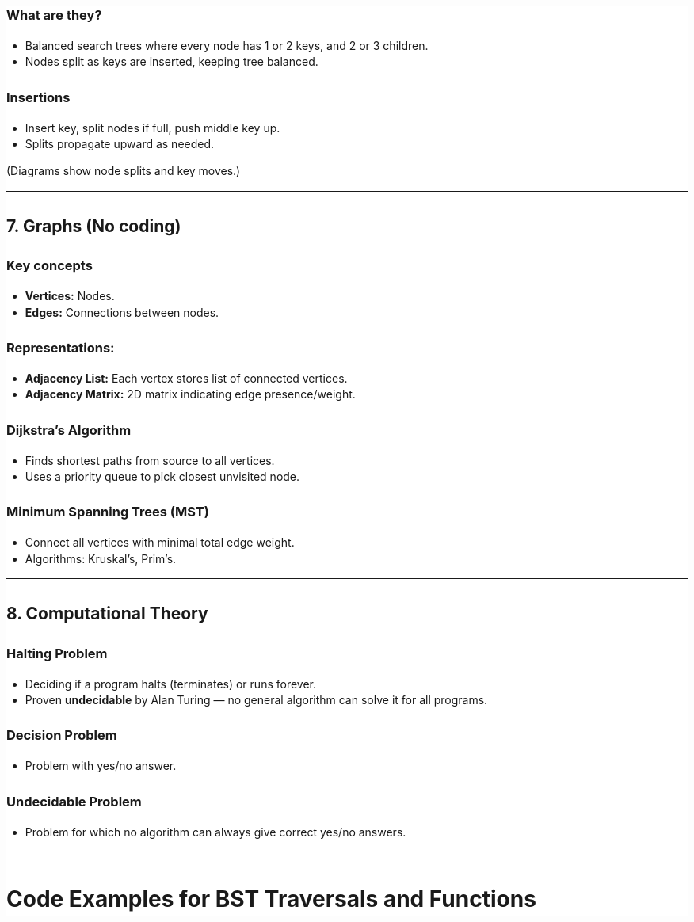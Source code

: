 ### What are they?
- Balanced search trees where every node has 1 or 2 keys, and 2 or 3 children.
- Nodes split as keys are inserted, keeping tree balanced.

### Insertions
- Insert key, split nodes if full, push middle key up.
- Splits propagate upward as needed.

(Diagrams show node splits and key moves.)

---

## 7. Graphs (No coding)

### Key concepts
- **Vertices:** Nodes.
- **Edges:** Connections between nodes.

### Representations:
- **Adjacency List:** Each vertex stores list of connected vertices.
- **Adjacency Matrix:** 2D matrix indicating edge presence/weight.

### Dijkstra’s Algorithm
- Finds shortest paths from source to all vertices.
- Uses a priority queue to pick closest unvisited node.

### Minimum Spanning Trees (MST)
- Connect all vertices with minimal total edge weight.
- Algorithms: Kruskal’s, Prim’s.

---

## 8. Computational Theory

### Halting Problem
- Deciding if a program halts (terminates) or runs forever.
- Proven **undecidable** by Alan Turing — no general algorithm can solve it for all programs.

### Decision Problem
- Problem with yes/no answer.

### Undecidable Problem
- Problem for which no algorithm can always give correct yes/no answers.

---

# Code Examples for BST Traversals and Functions
